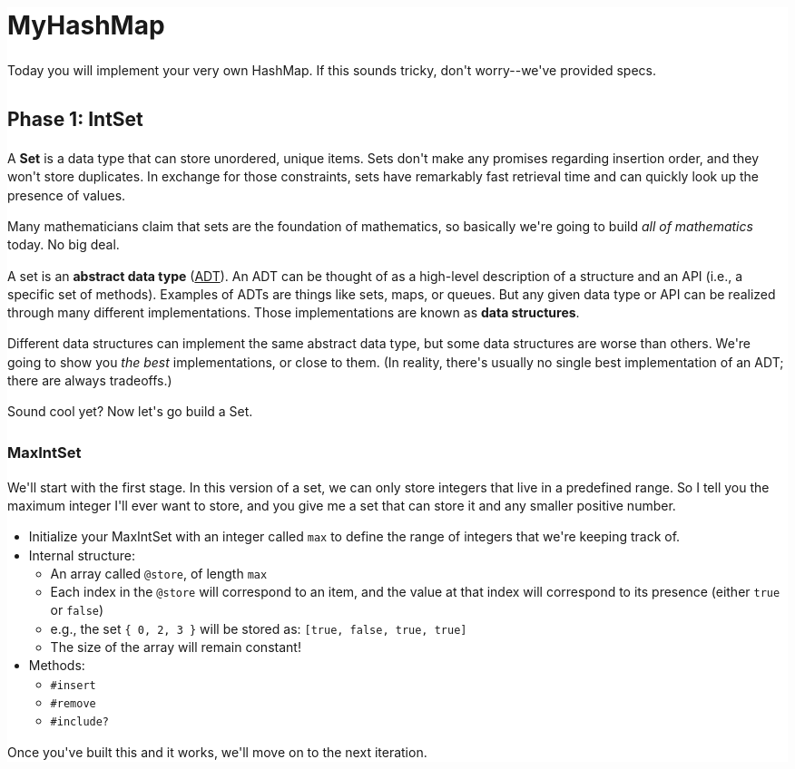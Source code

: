 # MyHashMap

Today you will implement your very own HashMap. If this sounds tricky,
don't worry--we've provided specs.

## Phase 1: IntSet

A **Set** is a data type that can store unordered, unique items. Sets
don't make any promises regarding insertion order, and they won't store
duplicates. In exchange for those constraints, sets have remarkably fast
retrieval time and can quickly look up the presence of values.

Many mathematicians claim that sets are the foundation of mathematics,
so basically we're going to build *all of mathematics* today. No big deal.

A set is an **abstract data type**
([ADT](https://en.wikipedia.org/wiki/Abstract_data_type)). An ADT can be
thought of as a high-level description of a structure and an API (i.e., a
specific set of methods). Examples of ADTs are things like
sets, maps, or queues. But any given data type or API can be realized
through many different implementations. Those implementations are known as
**data structures**.

Different data structures can implement the same abstract data type, but some
data structures are worse than others. We're going to show you *the best*
implementations, or close to them. (In reality, there's usually no single
best implementation of an ADT; there are always tradeoffs.)

Sound cool yet? Now let's go build a Set.

### MaxIntSet

We'll start with the first stage. In this version of a set, we can only
store integers that live in a predefined range. So I tell you the
maximum integer I'll ever want to store, and you give me a set that can
store it and any smaller positive number.

- Initialize your MaxIntSet with an integer called `max` to define the
  range of integers that we're keeping track of.
- Internal structure:
  - An array called `@store`, of length `max`
  - Each index in the `@store` will correspond to an item, and the value
    at that index will correspond to its presence (either `true` or
    `false`)
  - e.g., the set `{ 0, 2, 3 }` will be stored as: `[true, false, true,
    true]`
  - The size of the array will remain constant!
- Methods:
  - `#insert`
  - `#remove`
  - `#include?`

Once you've built this and it works, we'll move on to the next
iteration.
